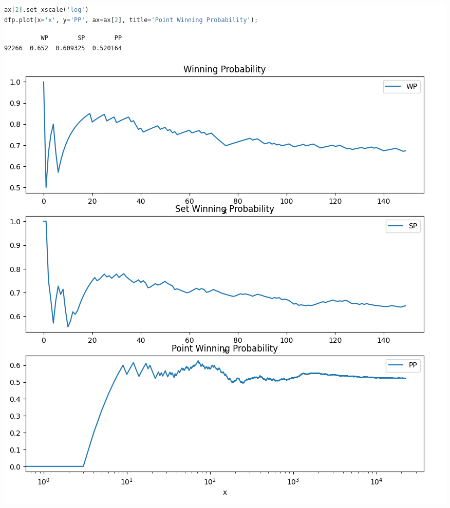 ```python
ax[2].set_xscale('log')
dfp.plot(x='x', y='PP', ax=ax[2], title='Point Winning Probability');
```

              WP        SP        PP
    92266  0.652  0.609325  0.520164



    
![png](/img/volley_3_1.png)
    